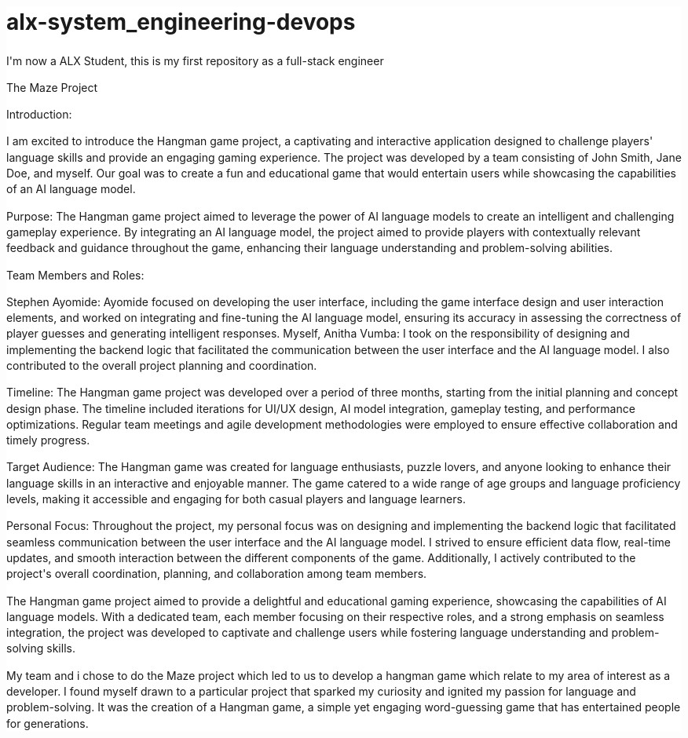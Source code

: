 # alx-system_engineering-devops
I'm now a ALX Student, this is my first repository as a full-stack engineer

The Maze Project

Introduction:

I am excited to introduce the Hangman game project, a captivating and interactive application designed to challenge players' language skills and provide an engaging gaming experience. The project was developed by a team consisting of John Smith, Jane Doe, and myself. Our goal was to create a fun and educational game that would entertain users while showcasing the capabilities of an AI language model.

Purpose:
The Hangman game project aimed to leverage the power of AI language models to create an intelligent and challenging gameplay experience. By integrating an AI language model, the project aimed to provide players with contextually relevant feedback and guidance throughout the game, enhancing their language understanding and problem-solving abilities.

Team Members and Roles:

Stephen Ayomide: Ayomide focused on developing the user interface, including the game interface design and user interaction elements, and worked on integrating and fine-tuning the AI language model, ensuring its accuracy in assessing the correctness of player guesses and generating intelligent responses.
Myself, Anitha Vumba: I took on the responsibility of designing and implementing the backend logic that facilitated the communication between the user interface and the AI language model. I also contributed to the overall project planning and coordination.

Timeline:
The Hangman game project was developed over a period of three months, starting from the initial planning and concept design phase. The timeline included iterations for UI/UX design, AI model integration, gameplay testing, and performance optimizations. Regular team meetings and agile development methodologies were employed to ensure effective collaboration and timely progress.

Target Audience:
The Hangman game was created for language enthusiasts, puzzle lovers, and anyone looking to enhance their language skills in an interactive and enjoyable manner. The game catered to a wide range of age groups and language proficiency levels, making it accessible and engaging for both casual players and language learners.

Personal Focus:
Throughout the project, my personal focus was on designing and implementing the backend logic that facilitated seamless communication between the user interface and the AI language model. I strived to ensure efficient data flow, real-time updates, and smooth interaction between the different components of the game. Additionally, I actively contributed to the project's overall coordination, planning, and collaboration among team members.

The Hangman game project aimed to provide a delightful and educational gaming experience, showcasing the capabilities of AI language models. With a dedicated team, each member focusing on their respective roles, and a strong emphasis on seamless integration, the project was developed to captivate and challenge users while fostering language understanding and problem-solving skills.


My team and i chose to do the Maze project which led to us to develop a hangman game which relate to my area of interest as a developer. I found myself drawn to a particular project that sparked my curiosity and ignited my passion for language and problem-solving. It was the creation of a Hangman game, a simple yet engaging word-guessing game that has entertained people for generations.
